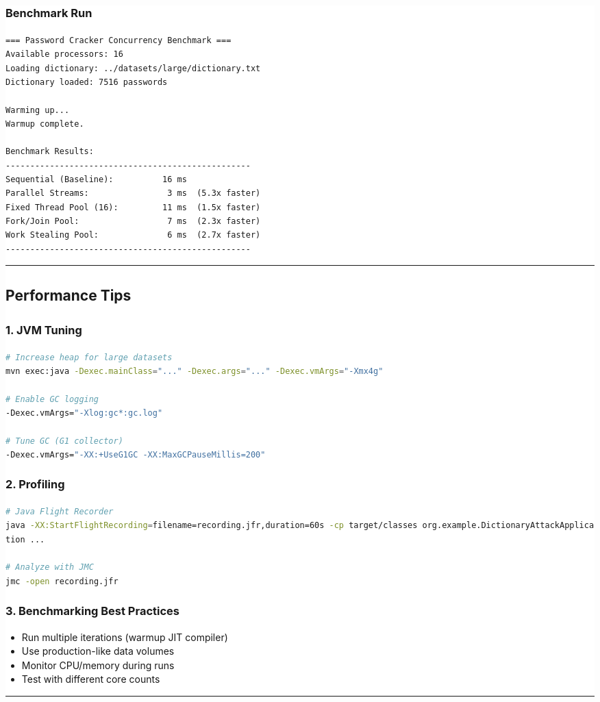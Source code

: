 ### Benchmark Run
```
=== Password Cracker Concurrency Benchmark ===
Available processors: 16
Loading dictionary: ../datasets/large/dictionary.txt
Dictionary loaded: 7516 passwords

Warming up...
Warmup complete.

Benchmark Results:
--------------------------------------------------
Sequential (Baseline):          16 ms
Parallel Streams:                3 ms  (5.3x faster)
Fixed Thread Pool (16):         11 ms  (1.5x faster)
Fork/Join Pool:                  7 ms  (2.3x faster)
Work Stealing Pool:              6 ms  (2.7x faster)
--------------------------------------------------
```

---

## Performance Tips

### 1. JVM Tuning
```bash
# Increase heap for large datasets
mvn exec:java -Dexec.mainClass="..." -Dexec.args="..." -Dexec.vmArgs="-Xmx4g"

# Enable GC logging
-Dexec.vmArgs="-Xlog:gc*:gc.log"

# Tune GC (G1 collector)
-Dexec.vmArgs="-XX:+UseG1GC -XX:MaxGCPauseMillis=200"
```

### 2. Profiling
```bash
# Java Flight Recorder
java -XX:StartFlightRecording=filename=recording.jfr,duration=60s -cp target/classes org.example.DictionaryAttackApplication ...

# Analyze with JMC
jmc -open recording.jfr
```

### 3. Benchmarking Best Practices
- Run multiple iterations (warmup JIT compiler)
- Use production-like data volumes
- Monitor CPU/memory during runs
- Test with different core counts

---